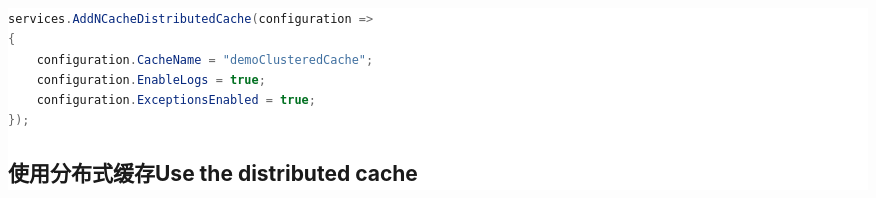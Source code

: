    ```csharp
   services.AddNCacheDistributedCache(configuration =>    
   {        
       configuration.CacheName = "demoClusteredCache";
       configuration.EnableLogs = true;
       configuration.ExceptionsEnabled = true;
   });
   ```

## <a name="use-the-distributed-cache"></a><span data-ttu-id="f9e8b-367">使用分布式缓存</span><span class="sxs-lookup"><span data-stu-id="f9e8b-367">Use the distributed cache</span></span>

